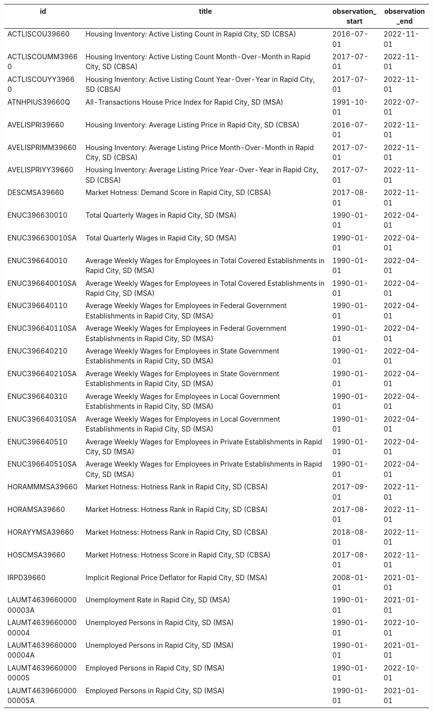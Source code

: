 | id                        | title                                                                                                           | observation_start   | observation_end   |
|---------------------------|-----------------------------------------------------------------------------------------------------------------|---------------------|-------------------|
| ACTLISCOU39660            | Housing Inventory: Active Listing Count in Rapid City, SD (CBSA)                                                | 2016-07-01          | 2022-11-01        |
| ACTLISCOUMM39660          | Housing Inventory: Active Listing Count Month-Over-Month in Rapid City, SD (CBSA)                               | 2017-07-01          | 2022-11-01        |
| ACTLISCOUYY39660          | Housing Inventory: Active Listing Count Year-Over-Year in Rapid City, SD (CBSA)                                 | 2017-07-01          | 2022-11-01        |
| ATNHPIUS39660Q            | All-Transactions House Price Index for Rapid City, SD (MSA)                                                     | 1991-10-01          | 2022-07-01        |
| AVELISPRI39660            | Housing Inventory: Average Listing Price in Rapid City, SD (CBSA)                                               | 2016-07-01          | 2022-11-01        |
| AVELISPRIMM39660          | Housing Inventory: Average Listing Price Month-Over-Month in Rapid City, SD (CBSA)                              | 2017-07-01          | 2022-11-01        |
| AVELISPRIYY39660          | Housing Inventory: Average Listing Price Year-Over-Year in Rapid City, SD (CBSA)                                | 2017-07-01          | 2022-11-01        |
| DESCMSA39660              | Market Hotness: Demand Score in Rapid City, SD (CBSA)                                                           | 2017-08-01          | 2022-11-01        |
| ENUC396630010             | Total Quarterly Wages in Rapid City, SD (MSA)                                                                   | 1990-01-01          | 2022-04-01        |
| ENUC396630010SA           | Total Quarterly Wages in Rapid City, SD (MSA)                                                                   | 1990-01-01          | 2022-04-01        |
| ENUC396640010             | Average Weekly Wages for Employees in Total Covered Establishments in Rapid City, SD (MSA)                      | 1990-01-01          | 2022-04-01        |
| ENUC396640010SA           | Average Weekly Wages for Employees in Total Covered Establishments in Rapid City, SD (MSA)                      | 1990-01-01          | 2022-04-01        |
| ENUC396640110             | Average Weekly Wages for Employees in Federal Government Establishments in Rapid City, SD (MSA)                 | 1990-01-01          | 2022-04-01        |
| ENUC396640110SA           | Average Weekly Wages for Employees in Federal Government Establishments in Rapid City, SD (MSA)                 | 1990-01-01          | 2022-04-01        |
| ENUC396640210             | Average Weekly Wages for Employees in State Government Establishments in Rapid City, SD (MSA)                   | 1990-01-01          | 2022-04-01        |
| ENUC396640210SA           | Average Weekly Wages for Employees in State Government Establishments in Rapid City, SD (MSA)                   | 1990-01-01          | 2022-04-01        |
| ENUC396640310             | Average Weekly Wages for Employees in Local Government Establishments in Rapid City, SD (MSA)                   | 1990-01-01          | 2022-04-01        |
| ENUC396640310SA           | Average Weekly Wages for Employees in Local Government Establishments in Rapid City, SD (MSA)                   | 1990-01-01          | 2022-04-01        |
| ENUC396640510             | Average Weekly Wages for Employees in Private Establishments in Rapid City, SD (MSA)                            | 1990-01-01          | 2022-04-01        |
| ENUC396640510SA           | Average Weekly Wages for Employees in Private Establishments in Rapid City, SD (MSA)                            | 1990-01-01          | 2022-04-01        |
| HORAMMMSA39660            | Market Hotness: Hotness Rank in Rapid City, SD (CBSA)                                                           | 2017-09-01          | 2022-11-01        |
| HORAMSA39660              | Market Hotness: Hotness Rank in Rapid City, SD (CBSA)                                                           | 2017-08-01          | 2022-11-01        |
| HORAYYMSA39660            | Market Hotness: Hotness Rank in Rapid City, SD (CBSA)                                                           | 2018-08-01          | 2022-11-01        |
| HOSCMSA39660              | Market Hotness: Hotness Score in Rapid City, SD (CBSA)                                                          | 2017-08-01          | 2022-11-01        |
| IRPD39660                 | Implicit Regional Price Deflator for Rapid City, SD (MSA)                                                       | 2008-01-01          | 2021-01-01        |
| LAUMT463966000000003A     | Unemployment Rate in Rapid City, SD (MSA)                                                                       | 1990-01-01          | 2021-01-01        |
| LAUMT463966000000004      | Unemployed Persons in Rapid City, SD (MSA)                                                                      | 1990-01-01          | 2022-10-01        |
| LAUMT463966000000004A     | Unemployed Persons in Rapid City, SD (MSA)                                                                      | 1990-01-01          | 2021-01-01        |
| LAUMT463966000000005      | Employed Persons in Rapid City, SD (MSA)                                                                        | 1990-01-01          | 2022-10-01        |
| LAUMT463966000000005A     | Employed Persons in Rapid City, SD (MSA)                                                                        | 1990-01-01          | 2021-01-01        |